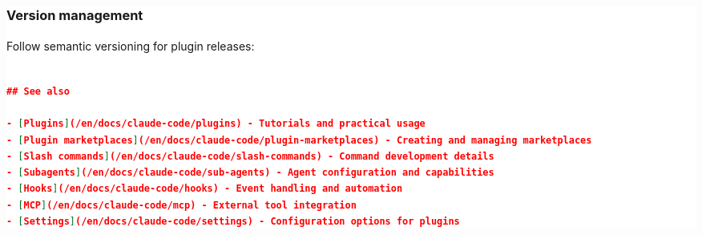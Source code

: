 ### Version management

Follow semantic versioning for plugin releases:

```json  theme={null}

## See also

- [Plugins](/en/docs/claude-code/plugins) - Tutorials and practical usage
- [Plugin marketplaces](/en/docs/claude-code/plugin-marketplaces) - Creating and managing marketplaces
- [Slash commands](/en/docs/claude-code/slash-commands) - Command development details
- [Subagents](/en/docs/claude-code/sub-agents) - Agent configuration and capabilities
- [Hooks](/en/docs/claude-code/hooks) - Event handling and automation
- [MCP](/en/docs/claude-code/mcp) - External tool integration
- [Settings](/en/docs/claude-code/settings) - Configuration options for plugins
```